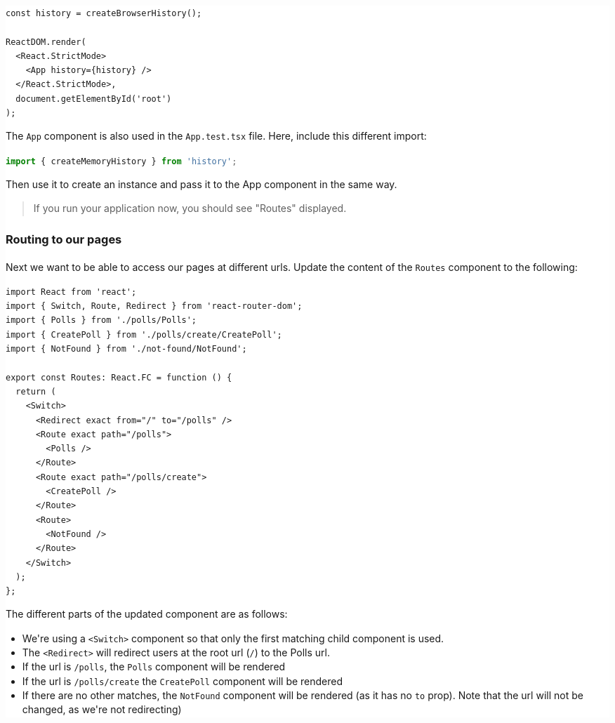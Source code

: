 ```tsx
const history = createBrowserHistory();

ReactDOM.render(
  <React.StrictMode>
    <App history={history} />
  </React.StrictMode>,
  document.getElementById('root')
);
```

The `App` component is also used in the `App.test.tsx` file. Here, include this different import:

```ts
import { createMemoryHistory } from 'history';
```

Then use it to create an instance and pass it to the App component in the same way.

> If you run your application now, you should see "Routes" displayed.

### Routing to our pages

Next we want to be able to access our pages at different urls. Update the content of the `Routes` component to the following:

```tsx
import React from 'react';
import { Switch, Route, Redirect } from 'react-router-dom';
import { Polls } from './polls/Polls';
import { CreatePoll } from './polls/create/CreatePoll';
import { NotFound } from './not-found/NotFound';

export const Routes: React.FC = function () {
  return (
    <Switch>
      <Redirect exact from="/" to="/polls" />
      <Route exact path="/polls">
        <Polls />
      </Route>
      <Route exact path="/polls/create">
        <CreatePoll />
      </Route>
      <Route>
        <NotFound />
      </Route>
    </Switch>
  );
};
```

The different parts of the updated component are as follows:

- We're using a `<Switch>` component so that only the first matching child component is used.
- The `<Redirect>` will redirect users at the root url (`/`) to the Polls url.
- If the url is `/polls`, the `Polls` component will be rendered
- If the url is `/polls/create` the `CreatePoll` component will be rendered
- If there are no other matches, the `NotFound` component will be rendered (as it has no `to` prop). Note that the url will not be changed, as we're not redirecting)
